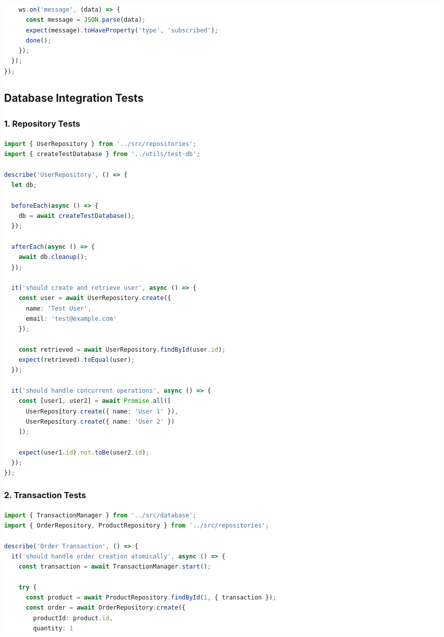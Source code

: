 ```typescript
    ws.on('message', (data) => {
      const message = JSON.parse(data);
      expect(message).toHaveProperty('type', 'subscribed');
      done();
    });
  });
});
```

## Database Integration Tests

### 1. Repository Tests
```typescript
import { UserRepository } from '../src/repositories';
import { createTestDatabase } from '../utils/test-db';

describe('UserRepository', () => {
  let db;

  beforeEach(async () => {
    db = await createTestDatabase();
  });

  afterEach(async () => {
    await db.cleanup();
  });

  it('should create and retrieve user', async () => {
    const user = await UserRepository.create({
      name: 'Test User',
      email: 'test@example.com'
    });

    const retrieved = await UserRepository.findById(user.id);
    expect(retrieved).toEqual(user);
  });

  it('should handle concurrent operations', async () => {
    const [user1, user2] = await Promise.all([
      UserRepository.create({ name: 'User 1' }),
      UserRepository.create({ name: 'User 2' })
    ]);

    expect(user1.id).not.toBe(user2.id);
  });
});
```

### 2. Transaction Tests
```typescript
import { TransactionManager } from '../src/database';
import { OrderRepository, ProductRepository } from '../src/repositories';

describe('Order Transaction', () => {
  it('should handle order creation atomically', async () => {
    const transaction = await TransactionManager.start();

    try {
      const product = await ProductRepository.findById(1, { transaction });
      const order = await OrderRepository.create({
        productId: product.id,
        quantity: 1
```